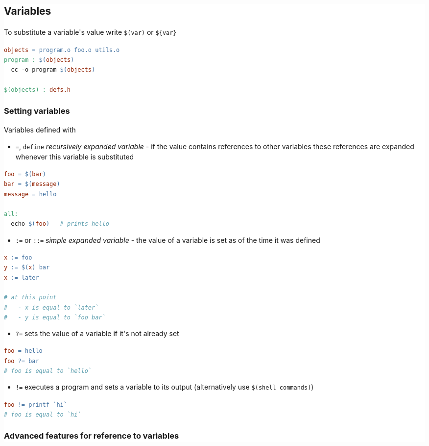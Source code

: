 ## Variables

To substitute a variable's value write `$(var)` or `${var}`

```makefile
objects = program.o foo.o utils.o
program : $(objects)
  cc -o program $(objects)

$(objects) : defs.h
```

### Setting variables

Variables defined with

- `=`, `define` *recursively expanded variable* - if the value contains references to other variables these references are expanded whenever this variable is substituted

```makefile
foo = $(bar)
bar = $(message)
message = hello

all:
  echo $(foo)   # prints hello
```

- `:=` or `::=` *simple expanded variable* - the value of a variable is set as of the time it was defined

```makefile
x := foo
y := $(x) bar
x := later

# at this point
#   - x is equal to `later`
#   - y is equal to `foo bar`
```

- `?=` sets the value of a variable if it's not already set

```makefile
foo = hello
foo ?= bar
# foo is equal to `hello`
```

- `!=` executes a program and sets a variable to its output (alternatively use `$(shell commands)`)

```makefile
foo != printf `hi`
# foo is equal to `hi`
```

### Advanced features for reference to variables
